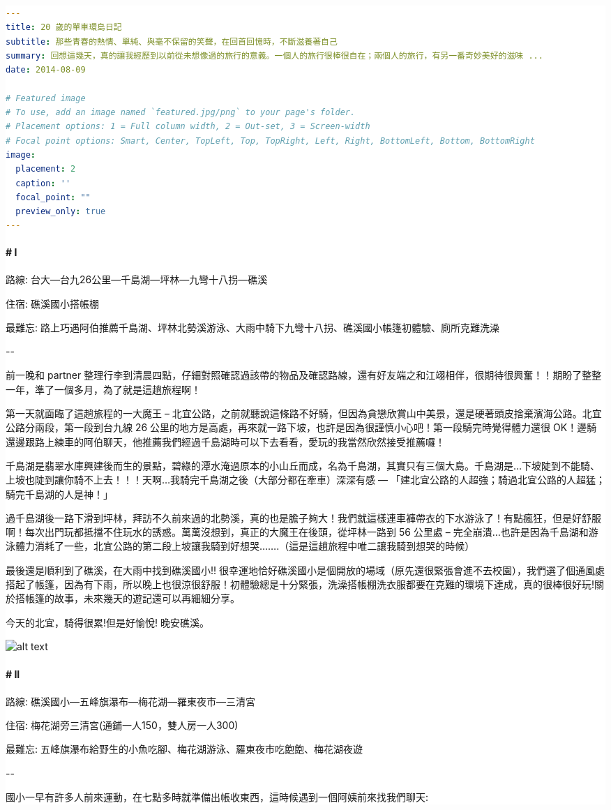 ```yaml
---
title: 20 歲的單車環島日記
subtitle: 那些青春的熱情、單純、與毫不保留的笑聲，在回首回憶時，不斷滋養著自己
summary: 回想這幾天，真的讓我經歷到以前從未想像過的旅行的意義。一個人的旅行很棒很自在；兩個人的旅行，有另一番奇妙美好的滋味 ...
date: 2014-08-09

# Featured image
# To use, add an image named `featured.jpg/png` to your page's folder.
# Placement options: 1 = Full column width, 2 = Out-set, 3 = Screen-width
# Focal point options: Smart, Center, TopLeft, Top, TopRight, Left, Right, BottomLeft, Bottom, BottomRight
image:
  placement: 2
  caption: ''
  focal_point: ""
  preview_only: true
---
```


#### # I
路線: 台大—台九26公里—千島湖—坪林—九彎十八拐—礁溪

住宿: 礁溪國小搭帳棚

最難忘: 路上巧遇阿伯推薦千島湖、坪林北勢溪游泳、大雨中騎下九彎十八拐、礁溪國小帳篷初體驗、廁所克難洗澡

--

前一晚和 partner 整理行李到清晨四點，仔細對照確認過該帶的物品及確認路線，還有好友端之和江翊相伴，很期待很興奮！！期盼了整整一年，準了一個多月，為了就是這趟旅程啊！

第一天就面臨了這趟旅程的一大魔王 – 北宜公路，之前就聽說這條路不好騎，但因為貪戀欣賞山中美景，還是硬著頭皮捨棄濱海公路。北宜公路分兩段，第一段到台九線 26 公里的地方是高處，再來就一路下坡，也許是因為很謹慎小心吧！第一段騎完時覺得體力還很 OK！邊騎還邊跟路上練車的阿伯聊天，他推薦我們經過千島湖時可以下去看看，愛玩的我當然欣然接受推薦囉！

千島湖是翡翠水庫興建後而生的景點，碧綠的潭水淹過原本的小山丘而成，名為千島湖，其實只有三個大島。千島湖是…下坡陡到不能騎、上坡也陡到讓你騎不上去！！！天啊…我騎完千島湖之後（大部分都在牽車）深深有感 — 「建北宜公路的人超強；騎過北宜公路的人超猛；騎完千島湖的人是神！」

過千島湖後一路下滑到坪林，拜訪不久前來過的北勢溪，真的也是膽子夠大！我們就這樣連車褲帶衣的下水游泳了！有點瘋狂，但是好舒服啊！每次出門玩都抵擋不住玩水的誘惑。萬萬沒想到，真正的大魔王在後頭，從坪林一路到 56 公里處 – 完全崩潰…也許是因為千島湖和游泳體力消耗了一些，北宜公路的第二段上坡讓我騎到好想哭…….（這是這趟旅程中唯二讓我騎到想哭的時候）

最後還是順利到了礁溪，在大雨中找到礁溪國小!! 很幸運地恰好礁溪國小是個開放的場域（原先還很緊張會進不去校園），我們選了個通風處搭起了帳篷，因為有下雨，所以晚上也很涼很舒服！初體驗總是十分緊張，洗澡搭帳棚洗衣服都要在克難的環境下達成，真的很棒很好玩!關於搭帳篷的故事，未來幾天的遊記還可以再細細分享。

今天的北宜，騎得很累!但是好愉悅! 晚安礁溪。

![alt text](IMG_7349.jpg "")

#### # II
路線: 礁溪國小—五峰旗瀑布—梅花湖—羅東夜市—三清宮

住宿: 梅花湖旁三清宮(通鋪一人150，雙人房一人300)

最難忘: 五峰旗瀑布給野生的小魚吃腳、梅花湖游泳、羅東夜市吃飽飽、梅花湖夜遊

--

國小一早有許多人前來運動，在七點多時就準備出帳收東西，這時候遇到一個阿姨前來找我們聊天:
